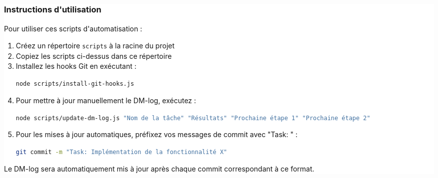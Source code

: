 ### Instructions d'utilisation

Pour utiliser ces scripts d'automatisation :

1. Créez un répertoire `scripts` à la racine du projet
2. Copiez les scripts ci-dessus dans ce répertoire
3. Installez les hooks Git en exécutant :
   ```bash
   node scripts/install-git-hooks.js
   ```
4. Pour mettre à jour manuellement le DM-log, exécutez :
   ```bash
   node scripts/update-dm-log.js "Nom de la tâche" "Résultats" "Prochaine étape 1" "Prochaine étape 2"
   ```
5. Pour les mises à jour automatiques, préfixez vos messages de commit avec "Task: " :
   ```bash
   git commit -m "Task: Implémentation de la fonctionnalité X"
   ```

Le DM-log sera automatiquement mis à jour après chaque commit correspondant à ce format.
